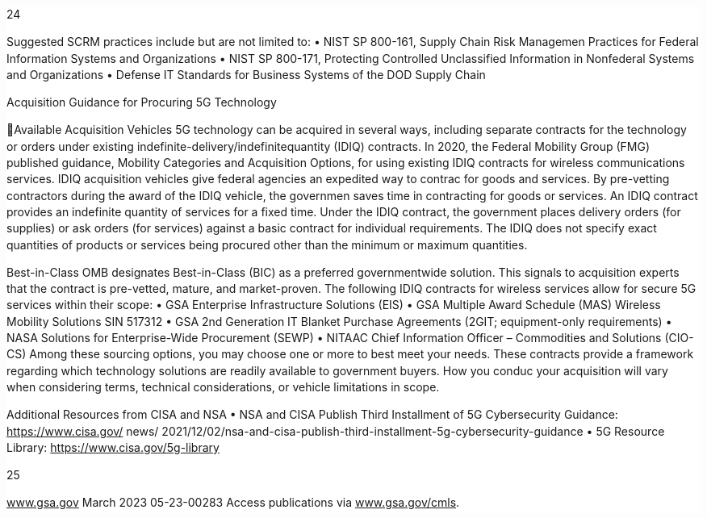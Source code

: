 24

Suggested SCRM practices include but are not
limited to:
• NIST SP 800-161, Supply Chain Risk Managemen
Practices for Federal Information Systems and
Organizations
• NIST SP 800-171, Protecting Controlled
Unclassified Information in Nonfederal Systems
and Organizations
• Defense IT Standards for Business Systems of the
DOD Supply Chain

Acquisition Guidance for Procuring 5G Technology

Available Acquisition Vehicles
5G technology can be acquired in several ways,
including separate contracts for the technology or
orders under existing indefinite-delivery/indefinitequantity (IDIQ) contracts.
In 2020, the Federal Mobility Group (FMG) published
guidance, Mobility Categories and Acquisition
Options, for using existing IDIQ contracts for wireless
communications services. IDIQ acquisition vehicles
give federal agencies an expedited way to contrac
for goods and services. By pre-vetting contractors
during the award of the IDIQ vehicle, the governmen
saves time in contracting for goods or services.
An IDIQ contract provides an indefinite quantity of
services for a fixed time. Under the IDIQ contract, the
government places delivery orders (for supplies) or
ask orders (for services) against a basic contract for
individual requirements. The IDIQ does not specify
exact quantities of products or services being procured
other than the minimum or maximum quantities.

Best-in-Class
OMB designates Best-in-Class (BIC) as a preferred governmentwide solution.
This signals to acquisition experts that the contract is pre-vetted, mature, and
market-proven. The following IDIQ contracts for wireless services allow for secure
5G services within their scope:
• GSA Enterprise Infrastructure Solutions (EIS)
• GSA Multiple Award Schedule (MAS) Wireless Mobility Solutions SIN 517312
• GSA 2nd Generation IT Blanket Purchase Agreements (2GIT; equipment-only requirements)
• NASA Solutions for Enterprise-Wide Procurement (SEWP)
• NITAAC Chief Information Officer – Commodities and Solutions (CIO-CS)
Among these sourcing options, you may choose one or more to best meet your needs. These contracts provide
a framework regarding which technology solutions are readily available to government buyers. How you conduc
your acquisition will vary when considering terms, technical considerations, or vehicle limitations in scope.

Additional Resources from
CISA and NSA
• NSA and CISA Publish Third Installment of 5G Cybersecurity Guidance: https://www.cisa.gov/
news/ 2021/12/02/nsa-and-cisa-publish-third-installment-5g-cybersecurity-guidance
• 5G Resource Library: https://www.cisa.gov/5g-library

25

www.gsa.gov
March 2023
05-23-00283
Access publications via
www.gsa.gov/cmls.

